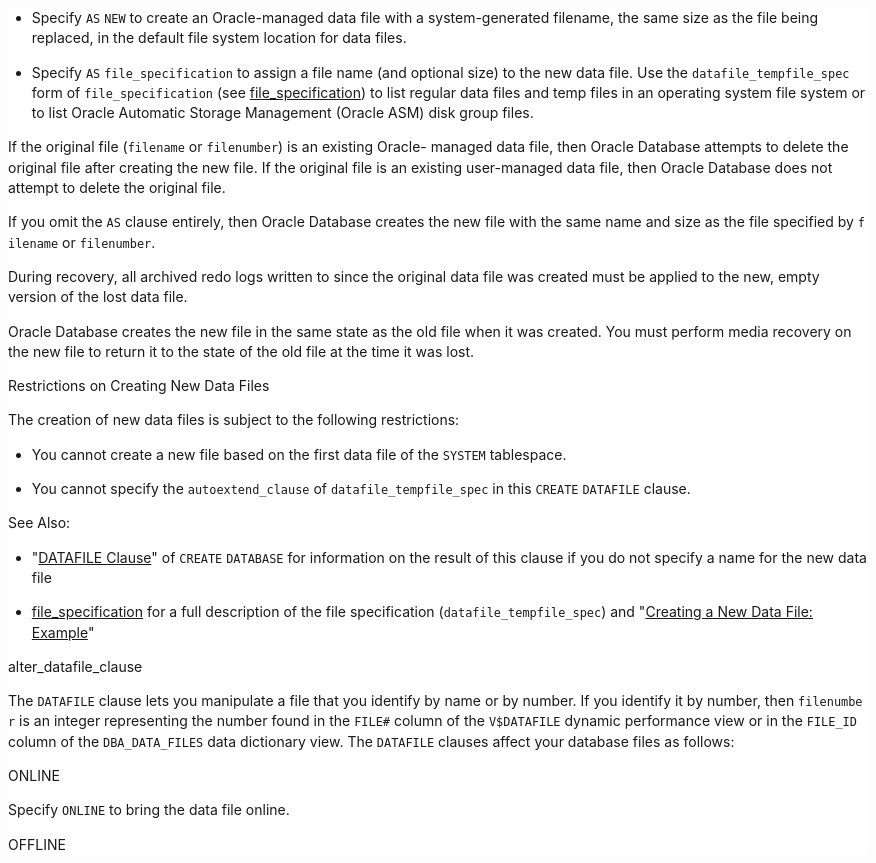   * Specify `AS` `NEW` to create an Oracle-managed data file with a system-generated filename, the same size as the file being replaced, in the default file system location for data files. 

  * Specify `AS` `file_specification` to assign a file name (and optional size) to the new data file. Use the `datafile_tempfile_spec` form of `file_specification` (see [file_specification](file_specification.md#GUID-580FA726-F712-4410-90CF-783A2DA89688)) to list regular data files and temp files in an operating system file system or to list Oracle Automatic Storage Management (Oracle ASM) disk group files. 

If the original file (`filename` or `filenumber`) is an existing Oracle-
managed data file, then Oracle Database attempts to delete the original file
after creating the new file. If the original file is an existing user-managed
data file, then Oracle Database does not attempt to delete the original file.

If you omit the `AS` clause entirely, then Oracle Database creates the new
file with the same name and size as the file specified by `filename` or
`filenumber`.

During recovery, all archived redo logs written to since the original data
file was created must be applied to the new, empty version of the lost data
file.

Oracle Database creates the new file in the same state as the old file when it
was created. You must perform media recovery on the new file to return it to
the state of the old file at the time it was lost.

Restrictions on Creating New Data Files

The creation of new data files is subject to the following restrictions:

  * You cannot create a new file based on the first data file of the `SYSTEM` tablespace. 

  * You cannot specify the `autoextend_clause` of `datafile_tempfile_spec` in this `CREATE` `DATAFILE` clause. 

See Also:

  * "[DATAFILE Clause](CREATE-CONTROLFILE.md#GUID-9B389F28-C4D0-405D-BFE6-48237E8BD791__I2160226)" of `CREATE` `DATABASE` for information on the result of this clause if you do not specify a name for the new data file 

  * [file_specification](file_specification.md#GUID-580FA726-F712-4410-90CF-783A2DA89688) for a full description of the file specification (`datafile_tempfile_spec`) and "[Creating a New Data File: Example](ALTER-DATABASE.md#GUID-8069872F-E680-4511-ADD8-A4E30AF67986__I2135811)"

alter_datafile_clause

The `DATAFILE` clause lets you manipulate a file that you identify by name or
by number. If you identify it by number, then `filenumber` is an integer
representing the number found in the `FILE#` column of the `V$DATAFILE`
dynamic performance view or in the `FILE_ID` column of the `DBA_DATA_FILES`
data dictionary view. The `DATAFILE` clauses affect your database files as
follows:

ONLINE

Specify `ONLINE` to bring the data file online.

OFFLINE
